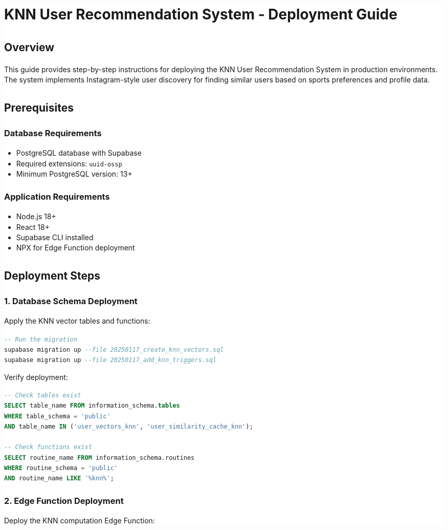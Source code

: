 # KNN User Recommendation System - Deployment Guide

## Overview

This guide provides step-by-step instructions for deploying the KNN User Recommendation System in production environments. The system implements Instagram-style user discovery for finding similar users based on sports preferences and profile data.

## Prerequisites

### Database Requirements
- PostgreSQL database with Supabase
- Required extensions: `uuid-ossp`
- Minimum PostgreSQL version: 13+

### Application Requirements
- Node.js 18+ 
- React 18+
- Supabase CLI installed
- NPX for Edge Function deployment

## Deployment Steps

### 1. Database Schema Deployment

Apply the KNN vector tables and functions:

```sql
-- Run the migration
supabase migration up --file 20250117_create_knn_vectors.sql
supabase migration up --file 20250117_add_knn_triggers.sql
```

Verify deployment:
```sql
-- Check tables exist
SELECT table_name FROM information_schema.tables 
WHERE table_schema = 'public' 
AND table_name IN ('user_vectors_knn', 'user_similarity_cache_knn');

-- Check functions exist
SELECT routine_name FROM information_schema.routines 
WHERE routine_schema = 'public' 
AND routine_name LIKE '%knn%';
```

### 2. Edge Function Deployment

Deploy the KNN computation Edge Function:
